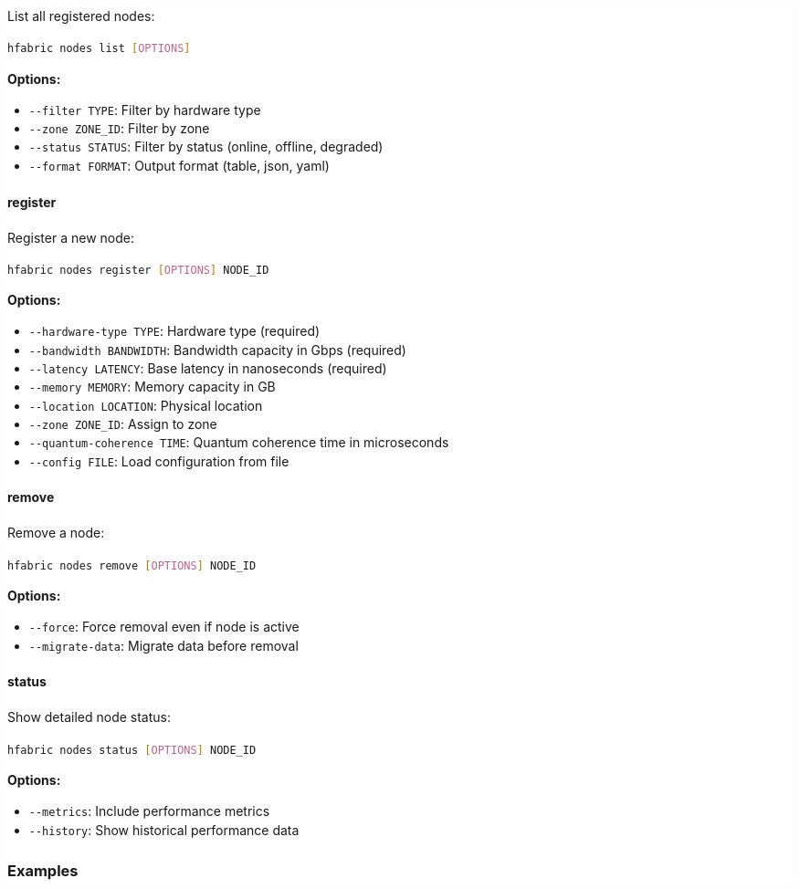 List all registered nodes:

```bash
hfabric nodes list [OPTIONS]
```

**Options:**

- `--filter TYPE`: Filter by hardware type
- `--zone ZONE_ID`: Filter by zone
- `--status STATUS`: Filter by status (online, offline, degraded)
- `--format FORMAT`: Output format (table, json, yaml)

#### register

Register a new node:

```bash
hfabric nodes register [OPTIONS] NODE_ID
```

**Options:**

- `--hardware-type TYPE`: Hardware type (required)
- `--bandwidth BANDWIDTH`: Bandwidth capacity in Gbps (required)
- `--latency LATENCY`: Base latency in nanoseconds (required)
- `--memory MEMORY`: Memory capacity in GB
- `--location LOCATION`: Physical location
- `--zone ZONE_ID`: Assign to zone
- `--quantum-coherence TIME`: Quantum coherence time in microseconds
- `--config FILE`: Load configuration from file

#### remove

Remove a node:

```bash
hfabric nodes remove [OPTIONS] NODE_ID
```

**Options:**

- `--force`: Force removal even if node is active
- `--migrate-data`: Migrate data before removal

#### status

Show detailed node status:

```bash
hfabric nodes status [OPTIONS] NODE_ID
```

**Options:**

- `--metrics`: Include performance metrics
- `--history`: Show historical performance data

### Examples
